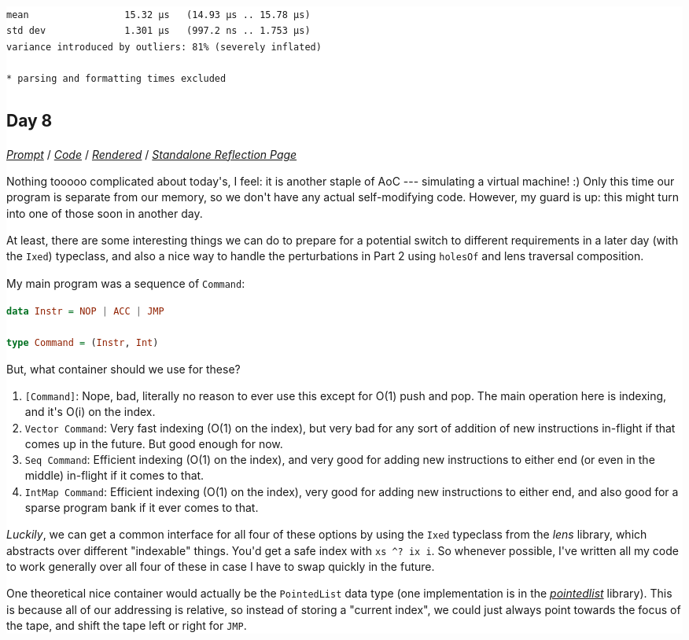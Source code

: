 ```
mean                 15.32 μs   (14.93 μs .. 15.78 μs)
std dev              1.301 μs   (997.2 ns .. 1.753 μs)
variance introduced by outliers: 81% (severely inflated)

* parsing and formatting times excluded
```



Day 8
------



*[Prompt][d08p]* / *[Code][d08g]* / *[Rendered][d08h]* / *[Standalone Reflection Page][d08r]*

[d08p]: https://adventofcode.com/2020/day/8
[d08g]: https://github.com/mstksg/advent-of-code-2020/blob/master/src/AOC/Challenge/Day08.hs
[d08h]: https://mstksg.github.io/advent-of-code-2020/src/AOC.Challenge.Day08.html
[d08r]: https://github.com/mstksg/advent-of-code-2020/blob/master/reflections-out/day08.md

Nothing tooooo complicated about today's, I feel: it is another staple of
AoC --- simulating a virtual machine! :)  Only this time our program is
separate from our memory, so we don't have any actual self-modifying code.
However, my guard is up: this might turn into one of those soon in another day.

At least, there are some interesting things we can do to prepare for a
potential switch to different requirements in a later day (with the `Ixed`)
typeclass, and also a nice way to handle the perturbations in Part 2 using
`holesOf` and lens traversal composition.

My main program was a sequence of `Command`:

```haskell
data Instr = NOP | ACC | JMP

type Command = (Instr, Int)
```

But, what container should we use for these?

1.  `[Command]`: Nope, bad, literally no reason to ever use this except for
    O(1) push and pop.  The main operation here is indexing, and it's O(i) on
    the index.
2.  `Vector Command`: Very fast indexing (O(1) on the index), but very bad for
    any sort of addition of new instructions in-flight if that comes up in the
    future.  But good enough for now.
3.  `Seq Command`: Efficient indexing (O(1) on the index), and very good for
    adding new instructions to either end (or even in the middle) in-flight if
    it comes to that.
4.  `IntMap Command`: Efficient indexing (O(1) on the index), very good for
    adding new instructions to either end, and also good for a sparse program
    bank if it ever comes to that.

*Luckily*, we can get a common interface for all four of these options by using
the `Ixed` typeclass from the *lens* library, which abstracts over different
"indexable" things.  You'd get a safe index with `xs ^? ix i`.  So whenever
possible, I've written all my code to work generally over all four of these in
case I have to swap quickly in the future.

One theoretical nice container would actually be the `PointedList` data type
(one implementation is in the *[pointedlist][]* library).  This is because all
of our addressing is relative, so instead of storing a "current index", we
could just always point towards the focus of the tape, and shift the tape left
or right for `JMP`.


[2016]: https://github.com/mstksg/advent-of-code-2016/blob/master/reflections.md
[2017]: https://github.com/mstksg/advent-of-code-2017/blob/master/reflections.md
[2018]: https://github.com/mstksg/advent-of-code-2018/blob/master/reflections.md
[2019]: https://github.com/mstksg/advent-of-code-2019/blob/master/reflections.md
[rss]: http://feeds.feedburner.com/jle-advent-of-code-2020
[d01p]: https://adventofcode.com/2020/day/1
[d01g]: https://github.com/mstksg/advent-of-code-2020/blob/master/src/AOC/Challenge/Day01.hs
[d01h]: https://mstksg.github.io/advent-of-code-2020/src/AOC.Challenge.Day01.html
[d01r]: https://github.com/mstksg/advent-of-code-2020/blob/master/reflections-out/day01.md
[d02p]: https://adventofcode.com/2020/day/2
[d02g]: https://github.com/mstksg/advent-of-code-2020/blob/master/src/AOC/Challenge/Day02.hs
[d02h]: https://mstksg.github.io/advent-of-code-2020/src/AOC.Challenge.Day02.html
[d02r]: https://github.com/mstksg/advent-of-code-2020/blob/master/reflections-out/day02.md
[d03p]: https://adventofcode.com/2020/day/3
[d03g]: https://github.com/mstksg/advent-of-code-2020/blob/master/src/AOC/Challenge/Day03.hs
[d03h]: https://mstksg.github.io/advent-of-code-2020/src/AOC.Challenge.Day03.html
[d03r]: https://github.com/mstksg/advent-of-code-2020/blob/master/reflections-out/day03.md
[lens]: https://hackage.haskell.org/package/lens
[d04p]: https://adventofcode.com/2020/day/4
[d04g]: https://github.com/mstksg/advent-of-code-2020/blob/master/src/AOC/Challenge/Day04.hs
[d04h]: https://mstksg.github.io/advent-of-code-2020/src/AOC.Challenge.Day04.html
[d04r]: https://github.com/mstksg/advent-of-code-2020/blob/master/reflections-out/day04.md
[pdv]: https://lexi-lambda.github.io/blog/2019/11/05/parse-don-t-validate/
[hkd]: https://reasonablypolymorphic.com/blog/higher-kinded-data/
[barbies]: https://hackage.haskell.org/package/barbies
[refined]: https://hackage.haskell.org/package/refined
[d05p]: https://adventofcode.com/2020/day/5
[d05g]: https://github.com/mstksg/advent-of-code-2020/blob/master/src/AOC/Challenge/Day05.hs
[d05h]: https://mstksg.github.io/advent-of-code-2020/src/AOC.Challenge.Day05.html
[d05r]: https://github.com/mstksg/advent-of-code-2020/blob/master/reflections-out/day05.md
[foldl]: https://hackage.haskell.org/package/foldl
[d06p]: https://adventofcode.com/2020/day/6
[d06g]: https://github.com/mstksg/advent-of-code-2020/blob/master/src/AOC/Challenge/Day06.hs
[d06h]: https://mstksg.github.io/advent-of-code-2020/src/AOC.Challenge.Day06.html
[d06r]: https://github.com/mstksg/advent-of-code-2020/blob/master/reflections-out/day06.md
[d07p]: https://adventofcode.com/2020/day/7
[d07g]: https://github.com/mstksg/advent-of-code-2020/blob/master/src/AOC/Challenge/Day07.hs
[d07h]: https://mstksg.github.io/advent-of-code-2020/src/AOC.Challenge.Day07.html
[d07r]: https://github.com/mstksg/advent-of-code-2020/blob/master/reflections-out/day07.md
[2019d06]: https://github.com/mstksg/advent-of-code-2019/blob/master/reflections.md#day-6
[pointedlist]: https://hackage.haskell.org/package/pointedlist-0.6.1/docs/Data-List-PointedList.html
[d09p]: https://adventofcode.com/2020/day/9
[d09g]: https://github.com/mstksg/advent-of-code-2020/blob/master/src/AOC/Challenge/Day09.hs
[d09h]: https://mstksg.github.io/advent-of-code-2020/src/AOC.Challenge.Day09.html
[d09r]: https://github.com/mstksg/advent-of-code-2020/blob/master/reflections-out/day09.md
[d10p]: https://adventofcode.com/2020/day/10
[d10g]: https://github.com/mstksg/advent-of-code-2020/blob/master/src/AOC/Challenge/Day10.hs
[d10h]: https://mstksg.github.io/advent-of-code-2020/src/AOC.Challenge.Day10.html
[d10r]: https://github.com/mstksg/advent-of-code-2020/blob/master/reflections-out/day10.md
[d10cfs]: https://www.reddit.com/r/adventofcode/comments/kabi91/2020_day_10_closedform_mathematical_solution/
[d11p]: https://adventofcode.com/2020/day/11
[d11g]: https://github.com/mstksg/advent-of-code-2020/blob/master/src/AOC/Challenge/Day11.hs
[d11h]: https://mstksg.github.io/advent-of-code-2020/src/AOC.Challenge.Day11.html
[d11r]: https://github.com/mstksg/advent-of-code-2020/blob/master/reflections-out/day11.md
[d12p]: https://adventofcode.com/2020/day/12
[d12g]: https://github.com/mstksg/advent-of-code-2020/blob/master/src/AOC/Challenge/Day12.hs
[d12h]: https://mstksg.github.io/advent-of-code-2020/src/AOC.Challenge.Day12.html
[d12r]: https://github.com/mstksg/advent-of-code-2020/blob/master/reflections-out/day12.md
